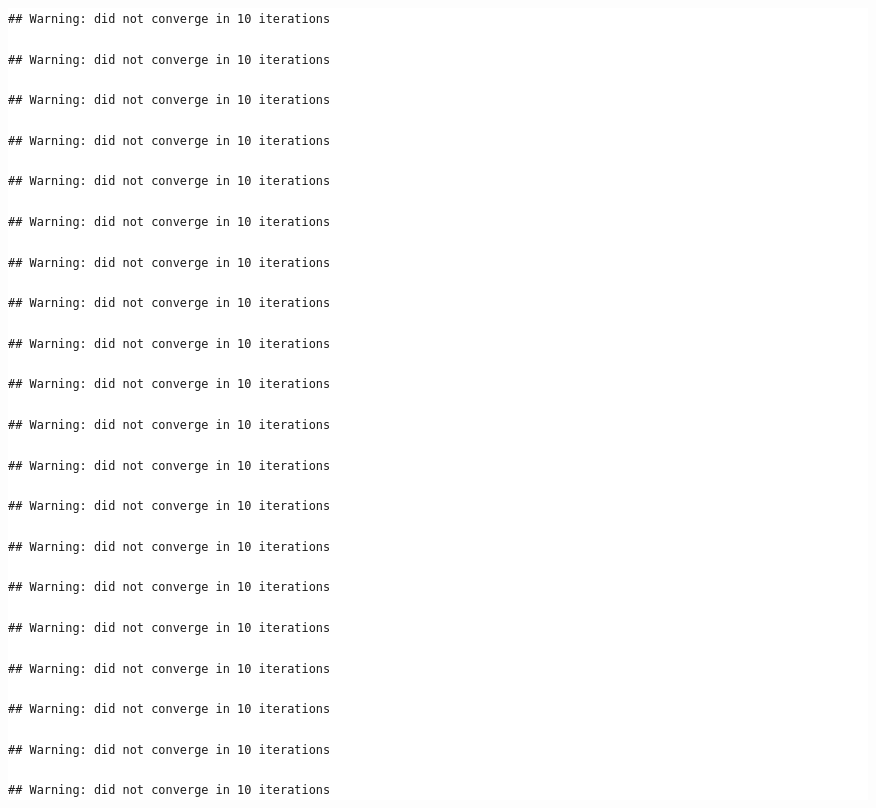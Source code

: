     ## Warning: did not converge in 10 iterations

    ## Warning: did not converge in 10 iterations

    ## Warning: did not converge in 10 iterations

    ## Warning: did not converge in 10 iterations

    ## Warning: did not converge in 10 iterations

    ## Warning: did not converge in 10 iterations

    ## Warning: did not converge in 10 iterations

    ## Warning: did not converge in 10 iterations

    ## Warning: did not converge in 10 iterations

    ## Warning: did not converge in 10 iterations

    ## Warning: did not converge in 10 iterations

    ## Warning: did not converge in 10 iterations

    ## Warning: did not converge in 10 iterations

    ## Warning: did not converge in 10 iterations

    ## Warning: did not converge in 10 iterations

    ## Warning: did not converge in 10 iterations

    ## Warning: did not converge in 10 iterations

    ## Warning: did not converge in 10 iterations

    ## Warning: did not converge in 10 iterations

    ## Warning: did not converge in 10 iterations
